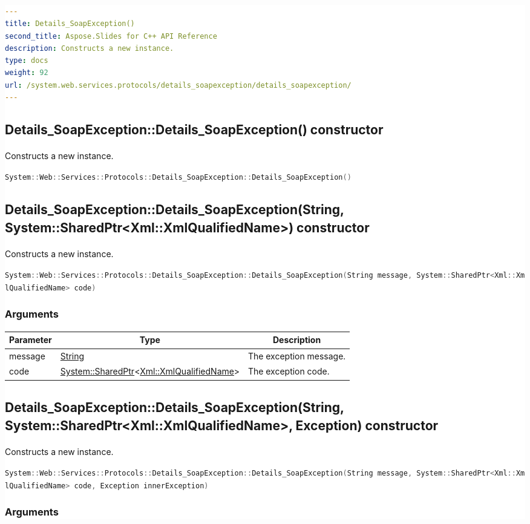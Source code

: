 ```yaml
---
title: Details_SoapException()
second_title: Aspose.Slides for C++ API Reference
description: Constructs a new instance.
type: docs
weight: 92
url: /system.web.services.protocols/details_soapexception/details_soapexception/
---
```

## Details_SoapException::Details_SoapException() constructor


Constructs a new instance.

```cpp
System::Web::Services::Protocols::Details_SoapException::Details_SoapException()
```

## Details_SoapException::Details_SoapException(String, System::SharedPtr\<Xml::XmlQualifiedName\>) constructor


Constructs a new instance.

```cpp
System::Web::Services::Protocols::Details_SoapException::Details_SoapException(String message, System::SharedPtr<Xml::XmlQualifiedName> code)
```


### Arguments

| Parameter | Type | Description |
| --- | --- | --- |
| message | [String](../../../system/string/) | The exception message. |
| code | [System::SharedPtr](../../../system/sharedptr/)\<[Xml::XmlQualifiedName](../../../system.xml/xmlqualifiedname/)\> | The exception code. |

## Details_SoapException::Details_SoapException(String, System::SharedPtr\<Xml::XmlQualifiedName\>, Exception) constructor


Constructs a new instance.

```cpp
System::Web::Services::Protocols::Details_SoapException::Details_SoapException(String message, System::SharedPtr<Xml::XmlQualifiedName> code, Exception innerException)
```


### Arguments
